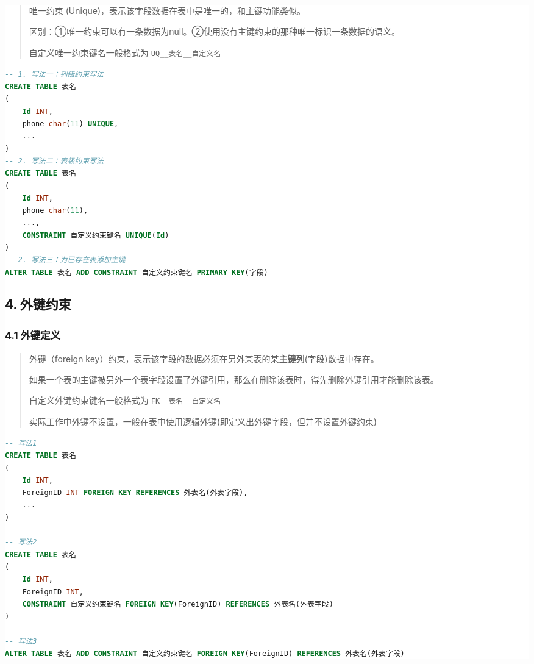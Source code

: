 > 唯一约束 (Unique)，表示该字段数据在表中是唯一的，和主键功能类似。
>
> 区别：①唯一约束可以有一条数据为null。②使用没有主键约束的那种唯一标识一条数据的语义。
>
> 自定义唯一约束键名一般格式为 `UQ__表名__自定义名`

```sql
-- 1. 写法一：列级约束写法
CREATE TABLE 表名
(
	Id INT,
    phone char(11) UNIQUE,
    ...
)
-- 2. 写法二：表级约束写法
CREATE TABLE 表名
(
	Id INT,
    phone char(11),
    ...,
    CONSTRAINT 自定义约束键名 UNIQUE(Id)
)
-- 2. 写法三：为已存在表添加主键
ALTER TABLE 表名 ADD CONSTRAINT 自定义约束键名 PRIMARY KEY(字段)
```



## 4. 外键约束

### 4.1 外键定义

> 外键（foreign key）约束，表示该字段的数据必须在另外某表的某**主键列**(字段)数据中存在。
>
> 如果一个表的主键被另外一个表字段设置了外键引用，那么在删除该表时，得先删除外键引用才能删除该表。
>
> 自定义外键约束键名一般格式为 `FK__表名__自定义名`
>
> 实际工作中外键不设置，一般在表中使用逻辑外键(即定义出外键字段，但并不设置外键约束)

````sql
-- 写法1
CREATE TABLE 表名
(
	Id INT,
    ForeignID INT FOREIGN KEY REFERENCES 外表名(外表字段),
    ...
)

-- 写法2
CREATE TABLE 表名
(
	Id INT,
    ForeignID INT,
    CONSTRAINT 自定义约束键名 FOREIGN KEY(ForeignID) REFERENCES 外表名(外表字段)
)

-- 写法3
ALTER TABLE 表名 ADD CONSTRAINT 自定义约束键名 FOREIGN KEY(ForeignID) REFERENCES 外表名(外表字段)
````
